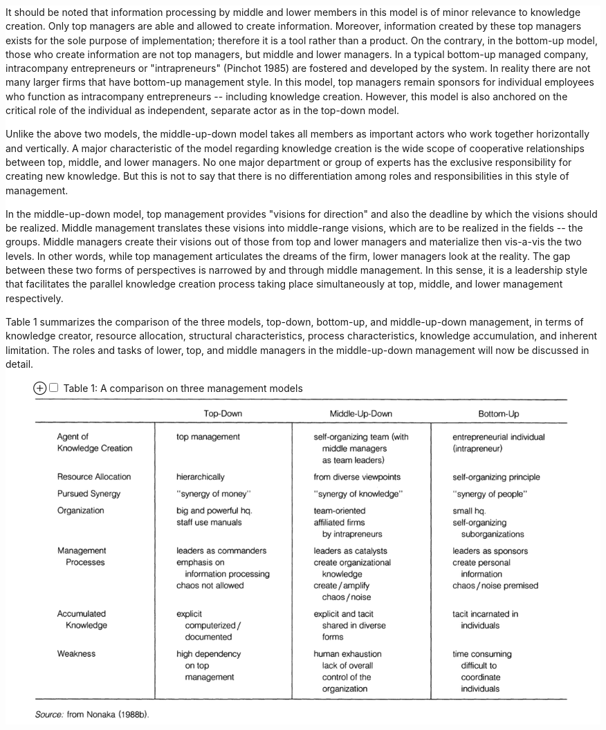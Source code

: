It should be noted that information processing by middle and lower members in this model is of minor relevance to knowledge creation. Only top managers are able and allowed to create information. Moreover, information created by these top managers exists for the sole purpose of implementation; therefore it is a tool rather than a product. On the contrary, in the bottom-up model, those who create information are not top managers, but middle and lower managers. In a typical bottom-up managed company, intracompany entrepreneurs or "intrapreneurs" (Pinchot 1985) are fostered and developed by the system. In reality there are not many larger firms that have bottom-up management style. In this model, top managers remain sponsors for individual employees who function as intracompany entrepreneurs -- including knowledge creation. However, this model is also anchored on the critical role of the individual as independent, separate actor as in the top-down model.

Unlike the above two models, the middle-up-down model takes all members as important actors who work together horizontally and vertically. A major characteristic of the model regarding knowledge creation is the wide scope of cooperative relationships between top, middle, and lower managers. No one major department or group of experts has the exclusive responsibility for creating new knowledge. But this is not to say that there is no differentiation among roles and responsibilities in this style of management.

In the middle-up-down model, top management provides "visions for direction" and also the deadline by which the visions should be realized. Middle management translates these visions into middle-range visions, which are to be realized in the fields -- the groups. Middle managers create their visions out of those from top and lower managers and materialize then vis-a-vis the two levels. <span class="mark">In other words, while top management articulates the dreams of the firm, lower managers look at the reality. The gap between these two forms of perspectives is narrowed by and through middle management. In this sense, it is a leadership style that facilitates the parallel knowledge creation process taking place simultaneously at top, middle, and lower management respectively.</span>

Table 1 summarizes the comparison of the three models, top-down, bottom-up, and middle-up-down management, in terms of knowledge creator, resource allocation, structural characteristics, process characteristics, knowledge accumulation, and inherent limitation. The roles and tasks of lower, top, and middle managers in the middle-up-down management will now be discussed in detail.

<figure>
<label for="mn-tab-1" class="margin-toggle">⊕</label><input type="checkbox" id="mn-tab-1" class="margin-toggle">
<span class="marginnote">Table 1: A comparison on three management models</span>
<img src="/assets/images/classic_papers/organizational_knowledge/table1.png">
</figure>
